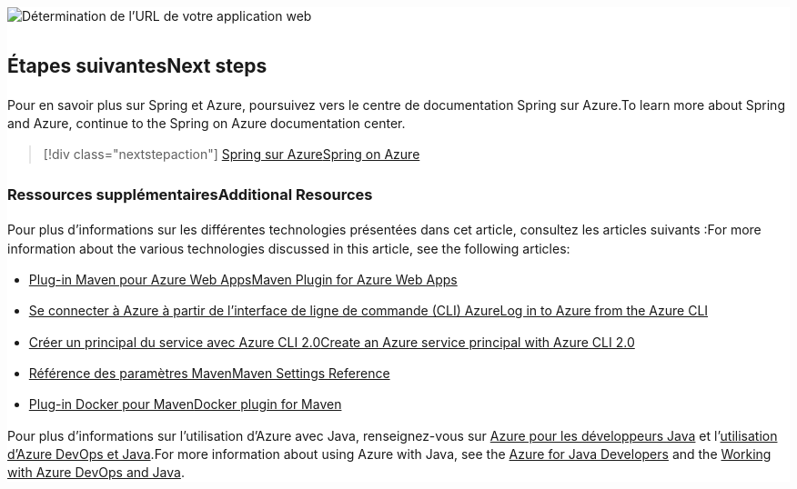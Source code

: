    ![Détermination de l’URL de votre application web][AP02]

## <a name="next-steps"></a><span data-ttu-id="01dd9-226">Étapes suivantes</span><span class="sxs-lookup"><span data-stu-id="01dd9-226">Next steps</span></span>

<span data-ttu-id="01dd9-227">Pour en savoir plus sur Spring et Azure, poursuivez vers le centre de documentation Spring sur Azure.</span><span class="sxs-lookup"><span data-stu-id="01dd9-227">To learn more about Spring and Azure, continue to the Spring on Azure documentation center.</span></span>

> [!div class="nextstepaction"]
> [<span data-ttu-id="01dd9-228">Spring sur Azure</span><span class="sxs-lookup"><span data-stu-id="01dd9-228">Spring on Azure</span></span>](/java/azure/spring-framework)

### <a name="additional-resources"></a><span data-ttu-id="01dd9-229">Ressources supplémentaires</span><span class="sxs-lookup"><span data-stu-id="01dd9-229">Additional Resources</span></span>

<span data-ttu-id="01dd9-230">Pour plus d’informations sur les différentes technologies présentées dans cet article, consultez les articles suivants :</span><span class="sxs-lookup"><span data-stu-id="01dd9-230">For more information about the various technologies discussed in this article, see the following articles:</span></span>

* <span data-ttu-id="01dd9-231">[Plug-in Maven pour Azure Web Apps]</span><span class="sxs-lookup"><span data-stu-id="01dd9-231">[Maven Plugin for Azure Web Apps]</span></span>

* [<span data-ttu-id="01dd9-232">Se connecter à Azure à partir de l’interface de ligne de commande (CLI) Azure</span><span class="sxs-lookup"><span data-stu-id="01dd9-232">Log in to Azure from the Azure CLI</span></span>](/azure/xplat-cli-connect)

* [<span data-ttu-id="01dd9-233">Créer un principal du service avec Azure CLI 2.0</span><span class="sxs-lookup"><span data-stu-id="01dd9-233">Create an Azure service principal with Azure CLI 2.0</span></span>](/cli/azure/create-an-azure-service-principal-azure-cli)

* [<span data-ttu-id="01dd9-234">Référence des paramètres Maven</span><span class="sxs-lookup"><span data-stu-id="01dd9-234">Maven Settings Reference</span></span>](https://maven.apache.org/settings.html)

* <span data-ttu-id="01dd9-235">[Plug-in Docker pour Maven]</span><span class="sxs-lookup"><span data-stu-id="01dd9-235">[Docker plugin for Maven]</span></span>

<span data-ttu-id="01dd9-236">Pour plus d’informations sur l’utilisation d’Azure avec Java, renseignez-vous sur [Azure pour les développeurs Java] et l’[utilisation d’Azure DevOps et Java].</span><span class="sxs-lookup"><span data-stu-id="01dd9-236">For more information about using Azure with Java, see the [Azure for Java Developers] and the [Working with Azure DevOps and Java].</span></span>



[Azure CLI]: /cli/azure/overview
[Azure Command-Line Interface (CLI)]: /cli/azure/overview
[Azure Container Service (AKS)]: https://azure.microsoft.com/services/container-service/
[Azure pour les développeurs Java]: /java/azure/
[Azure for Java Developers]: /java/azure/
[Portail Azure]: https://portal.azure.com/
[Azure portal]: https://portal.azure.com/
[Plug-in Maven pour Azure Web Apps]: https://github.com/Microsoft/azure-maven-plugins/tree/master/azure-webapp-maven-plugin
[Maven Plugin for Azure Web Apps]: https://github.com/Microsoft/azure-maven-plugins/tree/master/azure-webapp-maven-plugin
[Create a private Docker container registry using the Azure portal]: /azure/container-registry/container-registry-get-started-portal
[Using a custom Docker image for Azure Web App on Linux]: /azure/app-service/containers/tutorial-custom-docker-image
[Docker]: https://www.docker.com/
[Plug-in Docker pour Maven]: https://github.com/spotify/docker-maven-plugin
[Docker plugin for Maven]: https://github.com/spotify/docker-maven-plugin
[compte Azure gratuit]: https://azure.microsoft.com/pricing/free-trial/
[free Azure account]: https://azure.microsoft.com/pricing/free-trial/
[Git]: https://github.com/
[Utilisation d’Azure DevOps et Java]: /azure/devops/
[Working with Azure DevOps and Java]: /azure/devops/
[Maven]: http://maven.apache.org/
[avantages d’abonné MSDN]: https://azure.microsoft.com/pricing/member-offers/msdn-benefits-details/
[MSDN subscriber benefits]: https://azure.microsoft.com/pricing/member-offers/msdn-benefits-details/
[Spring Boot]: http://projects.spring.io/spring-boot/
[Spring Boot on Docker Getting Started]: https://github.com/spring-guides/gs-spring-boot-docker
[Spring Framework]: https://spring.io/

[Java Development Kit (JDK)]: https://aka.ms/azure-jdks




[SB01]: ./media/deploy-spring-boot-java-app-from-container-registry-using-maven-plugin/SB01.png
[CR01]: ./media/deploy-spring-boot-java-app-from-container-registry-using-maven-plugin/CR01.png
[AP01]: ./media/deploy-spring-boot-java-app-from-container-registry-using-maven-plugin/AP01.png
[AP02]: ./media/deploy-spring-boot-java-app-from-container-registry-using-maven-plugin/AP02.png
[TL01]: ./media/deploy-spring-boot-java-app-from-container-registry-using-maven-plugin/TL01.png
